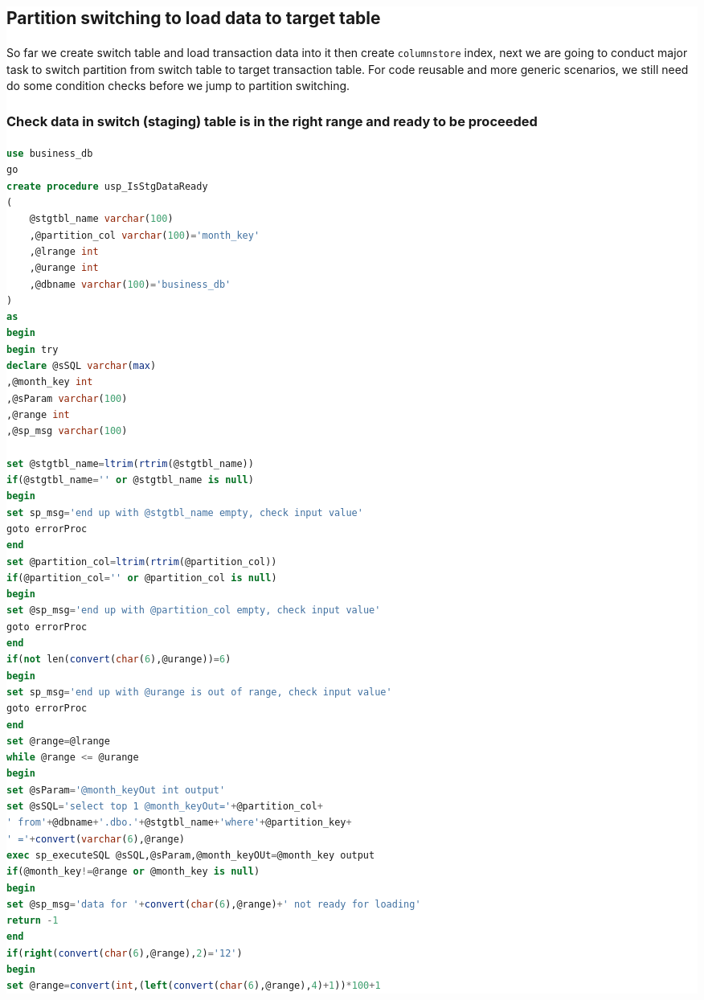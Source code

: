 ## Partition switching to load data to target table

So far we create switch table and load transaction data into it then create `columnstore` index, next we are going to conduct major task to switch partition from switch table to target transaction table. For code reusable and more generic scenarios, we still need do some condition checks before we jump to partition switching.

### Check data in switch (staging) table is in the right range and ready to be proceeded

```sql
use business_db
go
create procedure usp_IsStgDataReady
(
	@stgtbl_name varchar(100)
    ,@partition_col varchar(100)='month_key'
    ,@lrange int
    ,@urange int
    ,@dbname varchar(100)='business_db'
)
as
begin
begin try
declare @sSQL varchar(max)
,@month_key int
,@sParam varchar(100)
,@range int
,@sp_msg varchar(100)

set @stgtbl_name=ltrim(rtrim(@stgtbl_name))
if(@stgtbl_name='' or @stgtbl_name is null)
begin
set sp_msg='end up with @stgtbl_name empty, check input value'
goto errorProc
end
set @partition_col=ltrim(rtrim(@partition_col))
if(@partition_col='' or @partition_col is null)
begin
set @sp_msg='end up with @partition_col empty, check input value'
goto errorProc
end
if(not len(convert(char(6),@urange))=6)
begin
set sp_msg='end up with @urange is out of range, check input value'
goto errorProc
end
set @range=@lrange
while @range <= @urange
begin
set @sParam='@month_keyOut int output'
set @sSQL='select top 1 @month_keyOut='+@partition_col+
' from'+@dbname+'.dbo.'+@stgtbl_name+'where'+@partition_key+
' ='+convert(varchar(6),@range)
exec sp_executeSQL @sSQL,@sParam,@month_keyOUt=@month_key output
if(@month_key!=@range or @month_key is null)
begin
set @sp_msg='data for '+convert(char(6),@range)+' not ready for loading'
return -1
end
if(right(convert(char(6),@range),2)='12')
begin
set @range=convert(int,(left(convert(char(6),@range),4)+1))*100+1
```